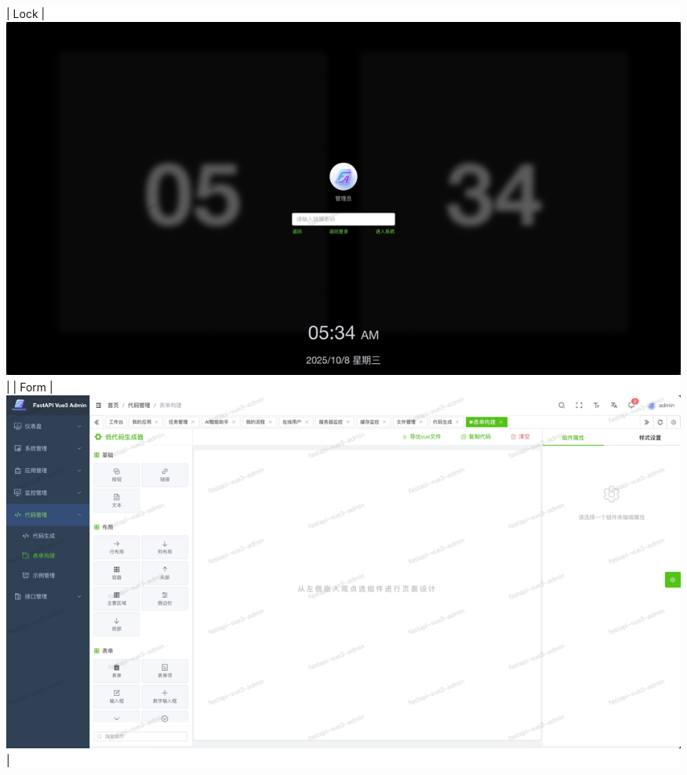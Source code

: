 | Lock       | ![Lock](./fastdocs/src/public/lock.png) |
| Form       | ![Form](./fastdocs/src/public/form.png) |